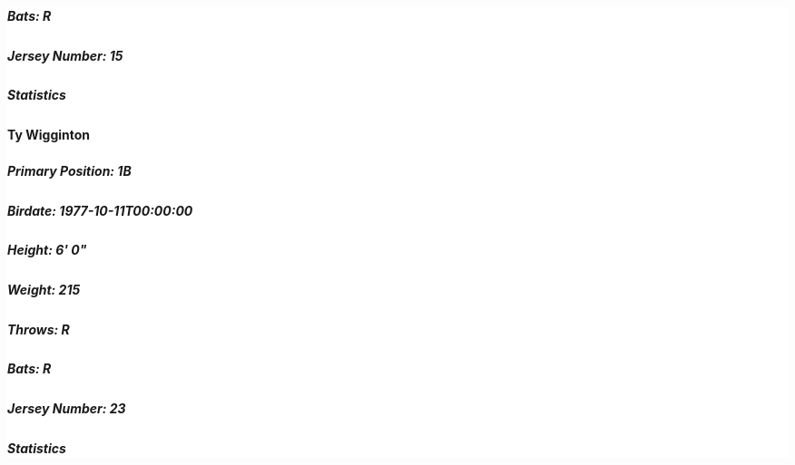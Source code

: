 ##### Bats: R
##### Jersey Number: 15
##### Statistics
#### Ty Wigginton
##### Primary Position: 1B
##### Birdate: 1977-10-11T00:00:00
##### Height: 6' 0"
##### Weight: 215
##### Throws: R
##### Bats: R
##### Jersey Number: 23
##### Statistics